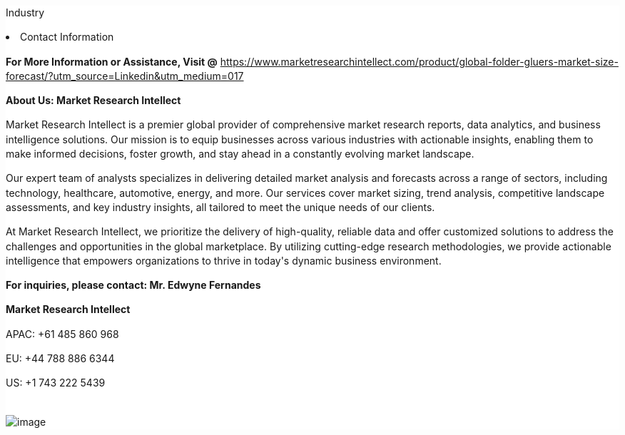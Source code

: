 Industry</li><li>Contact Information</li></ul></div><div class="article-main__content" data-test-id="publishing-text-block"><p><span class="font-[700]"><strong>For More Information or Assistance, Visit @</strong>&nbsp;<a href="https://www.marketresearchintellect.com/product/global-folder-gluers-market-size-forecast/?utm_source=Linkedin&utm_medium=017">https://www.marketresearchintellect.com/product/global-folder-gluers-market-size-forecast/?utm_source=Linkedin&utm_medium=017</a></span></p><p><strong>About Us: Market Research Intellect</strong></p><p>Market Research Intellect is a premier global provider of comprehensive market research reports, data analytics, and business intelligence solutions. Our mission is to equip businesses across various industries with actionable insights, enabling them to make informed decisions, foster growth, and stay ahead in a constantly evolving market landscape.</p><p>Our expert team of analysts specializes in delivering detailed market analysis and forecasts across a range of sectors, including technology, healthcare, automotive, energy, and more. Our services cover market sizing, trend analysis, competitive landscape assessments, and key industry insights, all tailored to meet the unique needs of our clients.</p><p>At Market Research Intellect, we prioritize the delivery of high-quality, reliable data and offer customized solutions to address the challenges and opportunities in the global marketplace. By utilizing cutting-edge research methodologies, we provide actionable intelligence that empowers organizations to thrive in today's dynamic business environment.</p><p><strong>For inquiries, please contact: Mr. Edwyne Fernandes</strong></p><p><strong>Market Research Intellect</strong></p><p>APAC: +61 485 860 968</p><p>EU: +44 788 886 6344</p><p>US: +1 743 222 5439</p></div><div class="article-main__content" data-test-id="publishing-text-block">&nbsp;</div>
![image](https://github.com/user-attachments/assets/daebbe65-314a-4752-9394-88c32d719426)
